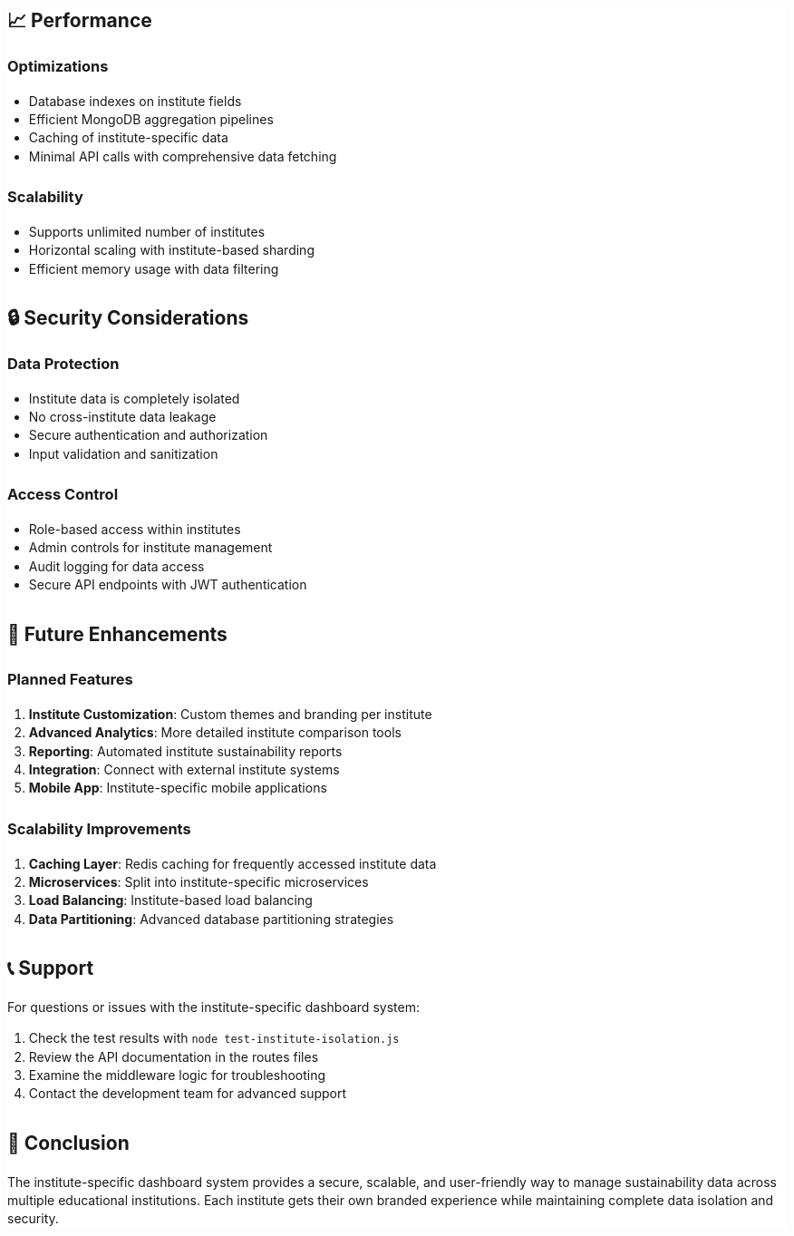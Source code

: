 ## 📈 Performance

### Optimizations
- Database indexes on institute fields
- Efficient MongoDB aggregation pipelines
- Caching of institute-specific data
- Minimal API calls with comprehensive data fetching

### Scalability
- Supports unlimited number of institutes
- Horizontal scaling with institute-based sharding
- Efficient memory usage with data filtering

## 🔒 Security Considerations

### Data Protection
- Institute data is completely isolated
- No cross-institute data leakage
- Secure authentication and authorization
- Input validation and sanitization

### Access Control
- Role-based access within institutes
- Admin controls for institute management
- Audit logging for data access
- Secure API endpoints with JWT authentication

## 🚀 Future Enhancements

### Planned Features
1. **Institute Customization**: Custom themes and branding per institute
2. **Advanced Analytics**: More detailed institute comparison tools
3. **Reporting**: Automated institute sustainability reports
4. **Integration**: Connect with external institute systems
5. **Mobile App**: Institute-specific mobile applications

### Scalability Improvements
1. **Caching Layer**: Redis caching for frequently accessed institute data
2. **Microservices**: Split into institute-specific microservices
3. **Load Balancing**: Institute-based load balancing
4. **Data Partitioning**: Advanced database partitioning strategies

## 📞 Support

For questions or issues with the institute-specific dashboard system:
1. Check the test results with `node test-institute-isolation.js`
2. Review the API documentation in the routes files
3. Examine the middleware logic for troubleshooting
4. Contact the development team for advanced support

## 🏁 Conclusion

The institute-specific dashboard system provides a secure, scalable, and user-friendly way to manage sustainability data across multiple educational institutions. Each institute gets their own branded experience while maintaining complete data isolation and security.